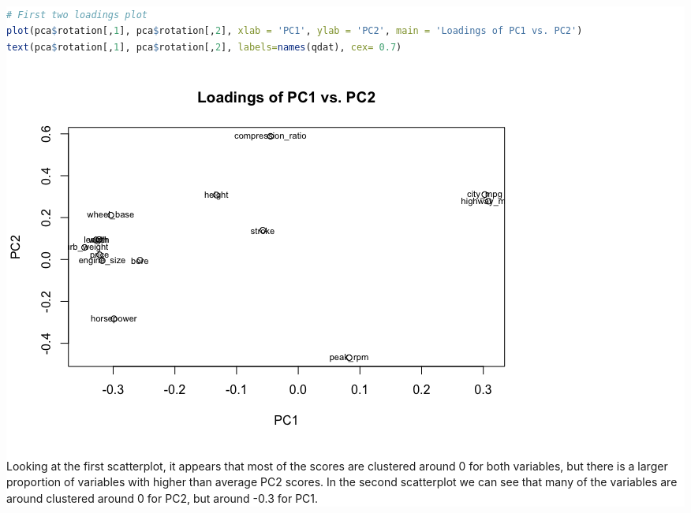 ``` r
# First two loadings plot
plot(pca$rotation[,1], pca$rotation[,2], xlab = 'PC1', ylab = 'PC2', main = 'Loadings of PC1 vs. PC2')
text(pca$rotation[,1], pca$rotation[,2], labels=names(qdat), cex= 0.7)
```

![](hw01-ian-driscoll_files/figure-markdown_github/unnamed-chunk-4-2.png)

Looking at the first scatterplot, it appears that most of the scores are clustered around 0 for both variables, but there is a larger proportion of variables with higher than average PC2 scores. In the second scatterplot we can see that many of the variables are around clustered around 0 for PC2, but around -0.3 for PC1.
